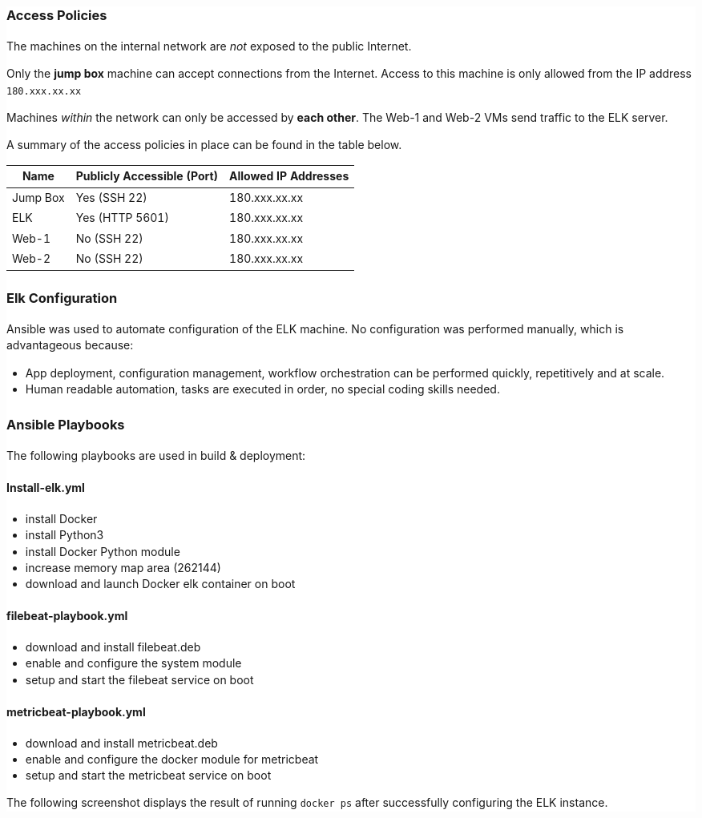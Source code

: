 ### Access Policies
The machines on the internal network are _not_ exposed to the public Internet. 

Only the **jump box** machine can accept connections from the Internet. Access to this machine is only allowed from the IP address `180.xxx.xx.xx`

Machines _within_ the network can only be accessed by **each other**. The Web-1 and Web-2 VMs send traffic to the ELK server.

A summary of the access policies in place can be found in the table below.

| Name     | Publicly Accessible (Port) | Allowed IP Addresses |
|----------|----------------------------|----------------------|
| Jump Box | Yes (SSH 22)               | 180.xxx.xx.xx        |
| ELK      | Yes (HTTP 5601)            | 180.xxx.xx.xx        |
| Web-1    | No  (SSH 22)               | 180.xxx.xx.xx        |
| Web-2    | No  (SSH 22)               | 180.xxx.xx.xx        |

### Elk Configuration

Ansible was used to automate configuration of the ELK machine. No configuration was performed manually, which is advantageous because:

- App deployment, configuration management, workflow orchestration can be performed quickly, repetitively and at scale. 
- Human readable automation, tasks are executed in order, no special coding skills needed.

### Ansible Playbooks

The following playbooks are used in build & deployment:

#### Install-elk.yml
- install Docker
- install Python3
- install Docker Python module
- increase memory map area (262144)
- download and launch Docker elk container on boot

#### filebeat-playbook.yml
- download and install filebeat.deb
- enable and configure the system module
- setup and start the filebeat service on boot

#### metricbeat-playbook.yml
- download and install metricbeat.deb
- enable and configure the docker module for metricbeat
- setup and start the metricbeat service on boot


The following screenshot displays the result of running `docker ps` after successfully configuring the ELK instance.
